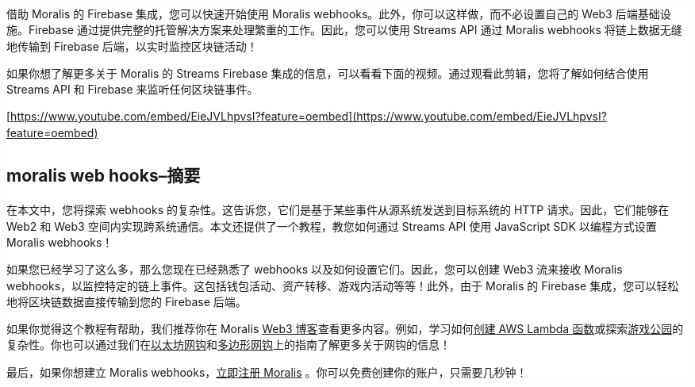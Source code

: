 借助 Moralis 的 Firebase 集成，您可以快速开始使用 Moralis webhooks。此外，你可以这样做，而不必设置自己的 Web3 后端基础设施。Firebase 通过提供完整的托管解决方案来处理繁重的工作。因此，您可以使用 Streams API 通过 Moralis webhooks 将链上数据无缝地传输到 Firebase 后端，以实时监控区块链活动！

如果你想了解更多关于 Moralis 的 Streams Firebase 集成的信息，可以看看下面的视频。通过观看此剪辑，您将了解如何结合使用 Streams API 和 Firebase 来监听任何区块链事件。

[https://www.youtube.com/embed/EieJVLhpvsI?feature=oembed](https://www.youtube.com/embed/EieJVLhpvsI?feature=oembed)

## moralis web hooks–摘要

在本文中，您将探索 webhooks 的复杂性。这告诉您，它们是基于某些事件从源系统发送到目标系统的 HTTP 请求。因此，它们能够在 Web2 和 Web3 空间内实现跨系统通信。本文还提供了一个教程，教您如何通过 Streams API 使用 JavaScript SDK 以编程方式设置 Moralis webhooks！

如果您已经学习了这么多，那么您现在已经熟悉了 webhooks 以及如何设置它们。因此，您可以创建 Web3 流来接收 Moralis webhooks，以监控特定的链上事件。这包括钱包活动、资产转移、游戏内活动等等！此外，由于 Moralis 的 Firebase 集成，您可以轻松地将区块链数据直接传输到您的 Firebase 后端。

如果你觉得这个教程有帮助，我们推荐你在 Moralis [Web3 博客](https://moralis.io/blog/)查看更多内容。例如，学习如何[创建 AWS Lambda 函数](https://moralis.io/creating-a-lambda-function-learn-how-to-create-an-aws-lambda-function/)或探索[游戏公园](https://moralis.io/aws-gamesparks-guide-what-is-gamesparks/)的复杂性。你也可以通过我们在[以太坊网钩](https://moralis.io/ethereum-webhooks-what-they-are-and-how-to-use-webhooks-for-ethereum/)和[多边形网钩](https://moralis.io/polygon-webhooks-how-to-use-webhooks-on-polygon/)上的指南了解更多关于网钩的信息！

最后，如果你想建立 Moralis webhooks，[立即注册 Moralis](https://admin.moralis.io/register) 。你可以免费创建你的账户，只需要几秒钟！
